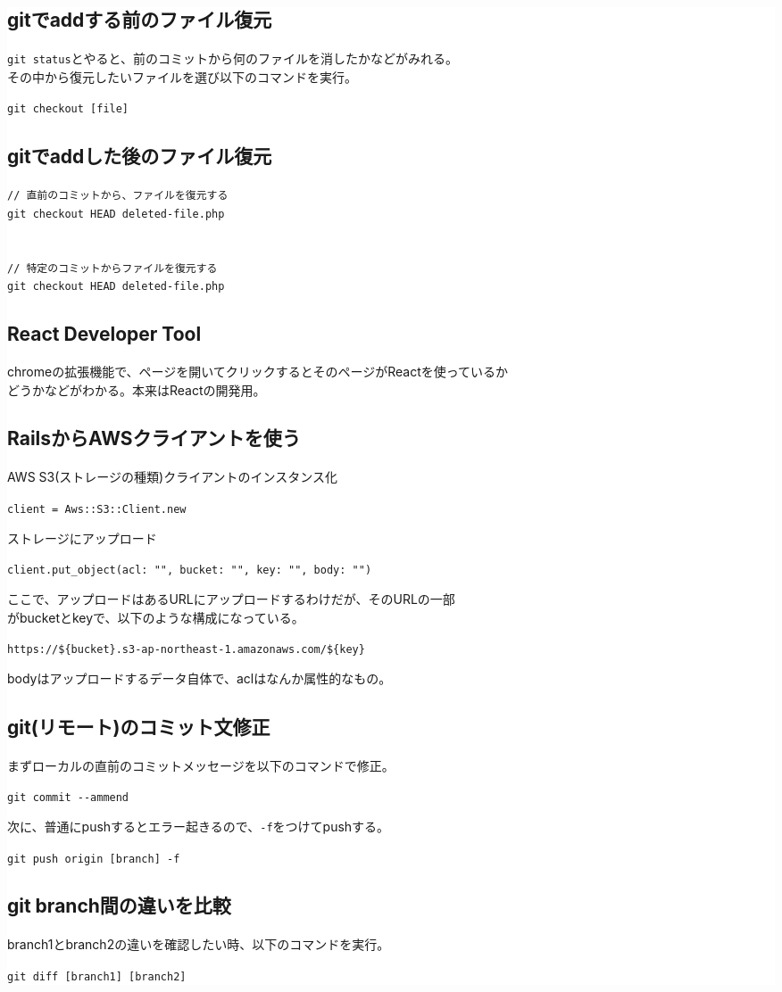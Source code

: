 
## gitでaddする前のファイル復元
`git status`とやると、前のコミットから何のファイルを消したかなどがみれる。  
その中から復元したいファイルを選び以下のコマンドを実行。
```
git checkout [file]
```

## gitでaddした後のファイル復元
```
// 直前のコミットから、ファイルを復元する
git checkout HEAD deleted-file.php


// 特定のコミットからファイルを復元する
git checkout HEAD deleted-file.php
```


## React Developer Tool
chromeの拡張機能で、ページを開いてクリックするとそのページがReactを使っているか  
どうかなどがわかる。本来はReactの開発用。


## RailsからAWSクライアントを使う
AWS S3(ストレージの種類)クライアントのインスタンス化
```
client = Aws::S3::Client.new
```
ストレージにアップロード
```
client.put_object(acl: "", bucket: "", key: "", body: "")
```
ここで、アップロードはあるURLにアップロードするわけだが、そのURLの一部  
がbucketとkeyで、以下のような構成になっている。
```
https://${bucket}.s3-ap-northeast-1.amazonaws.com/${key}
```
bodyはアップロードするデータ自体で、aclはなんか属性的なもの。


## git(リモート)のコミット文修正
まずローカルの直前のコミットメッセージを以下のコマンドで修正。
```
git commit --ammend
```
次に、普通にpushするとエラー起きるので、`-f`をつけてpushする。
```
git push origin [branch] -f
```


## git branch間の違いを比較
branch1とbranch2の違いを確認したい時、以下のコマンドを実行。
```
git diff [branch1] [branch2]
```
